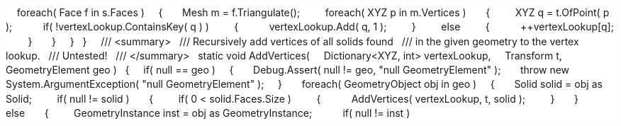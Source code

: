 &nbsp; &nbsp; <span class="blue">foreach</span>( <span class="teal">Face</span> f <span class="blue">in</span> s.Faces )
&nbsp; &nbsp; {
&nbsp; &nbsp; &nbsp; <span class="teal">Mesh</span> m = f.Triangulate();
&nbsp;
&nbsp; &nbsp; &nbsp; <span class="blue">foreach</span>( <span class="teal">XYZ</span> p <span class="blue">in</span> m.Vertices )
&nbsp; &nbsp; &nbsp; {
&nbsp; &nbsp; &nbsp; &nbsp; <span class="teal">XYZ</span> q = t.OfPoint( p );
&nbsp;
&nbsp; &nbsp; &nbsp; &nbsp; <span class="blue">if</span>( !vertexLookup.ContainsKey( q ) )
&nbsp; &nbsp; &nbsp; &nbsp; {
&nbsp; &nbsp; &nbsp; &nbsp; &nbsp; vertexLookup.Add( q, 1 );
&nbsp; &nbsp; &nbsp; &nbsp; }
&nbsp; &nbsp; &nbsp; &nbsp; <span class="blue">else</span>
&nbsp; &nbsp; &nbsp; &nbsp; {
&nbsp; &nbsp; &nbsp; &nbsp; &nbsp; ++vertexLookup[q];
&nbsp; &nbsp; &nbsp; &nbsp; }
&nbsp; &nbsp; &nbsp; }
&nbsp; &nbsp; }
&nbsp; }
&nbsp;
&nbsp; <span class="gray">///</span><span class="green"> </span><span class="gray">&lt;summary&gt;</span>
&nbsp; <span class="gray">///</span><span class="green"> Recursively add vertices of all solids found</span>
&nbsp; <span class="gray">///</span><span class="green"> in the given geometry to the vertex lookup.</span>
&nbsp; <span class="gray">///</span><span class="green"> Untested!</span>
&nbsp; <span class="gray">///</span><span class="green"> </span><span class="gray">&lt;/summary&gt;</span>
&nbsp; <span class="blue">static</span> <span class="blue">void</span> AddVertices(
&nbsp; &nbsp; <span class="teal">Dictionary</span>&lt;<span class="teal">XYZ</span>, <span class="blue">int</span>&gt; vertexLookup,
&nbsp; &nbsp; <span class="teal">Transform</span> t,
&nbsp; &nbsp; <span class="teal">GeometryElement</span> geo )
&nbsp; {
&nbsp; &nbsp; <span class="blue">if</span>( <span class="blue">null</span> == geo )
&nbsp; &nbsp; {
&nbsp; &nbsp; &nbsp; <span class="teal">Debug</span>.Assert( <span class="blue">null</span> != geo, <span class="maroon">&quot;null GeometryElement&quot;</span> );
&nbsp; &nbsp; &nbsp; <span class="blue">throw</span> <span class="blue">new</span> System.<span class="teal">ArgumentException</span>( <span class="maroon">&quot;null GeometryElement&quot;</span> );
&nbsp; &nbsp; }
&nbsp;
&nbsp; &nbsp; <span class="blue">foreach</span>( <span class="teal">GeometryObject</span> obj <span class="blue">in</span> geo )
&nbsp; &nbsp; {
&nbsp; &nbsp; &nbsp; <span class="teal">Solid</span> solid = obj <span class="blue">as</span> <span class="teal">Solid</span>;
&nbsp;
&nbsp; &nbsp; &nbsp; <span class="blue">if</span>( <span class="blue">null</span> != solid )
&nbsp; &nbsp; &nbsp; {
&nbsp; &nbsp; &nbsp; &nbsp; <span class="blue">if</span>( 0 &lt; solid.Faces.Size )
&nbsp; &nbsp; &nbsp; &nbsp; {
&nbsp; &nbsp; &nbsp; &nbsp; &nbsp; AddVertices( vertexLookup, t, solid );
&nbsp; &nbsp; &nbsp; &nbsp; }
&nbsp; &nbsp; &nbsp; }
&nbsp; &nbsp; &nbsp; <span class="blue">else</span>
&nbsp; &nbsp; &nbsp; {
&nbsp; &nbsp; &nbsp; &nbsp; <span class="teal">GeometryInstance</span> inst = obj <span class="blue">as</span> <span class="teal">GeometryInstance</span>;
&nbsp;
&nbsp; &nbsp; &nbsp; &nbsp; <span class="blue">if</span>( <span class="blue">null</span> != inst )
